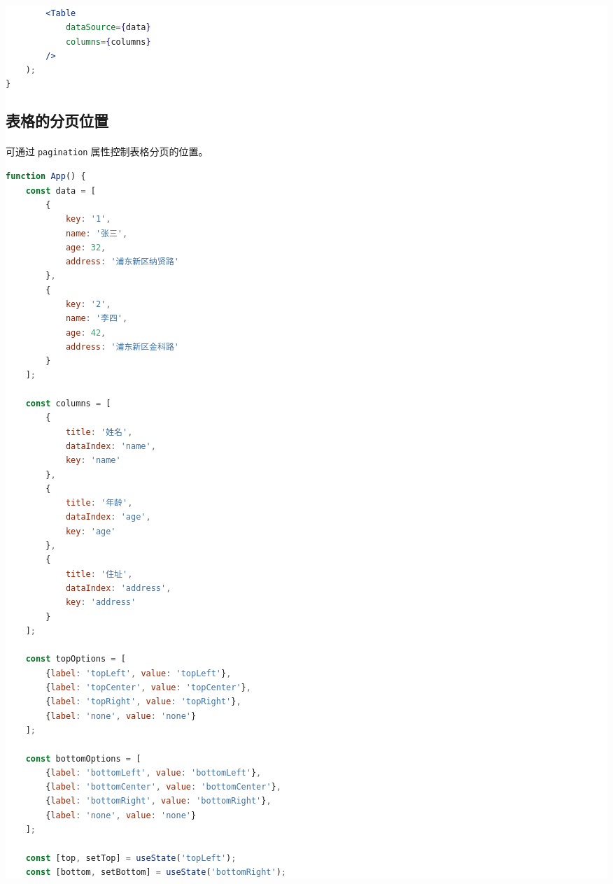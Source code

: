 ```jsx live fff
        <Table
            dataSource={data}
            columns={columns}
        />
    );
}
```

## 表格的分页位置

可通过 `pagination` 属性控制表格分页的位置。

```jsx live fff
function App() {
    const data = [
        {
            key: '1',
            name: '张三',
            age: 32,
            address: '浦东新区纳贤路'
        },
        {
            key: '2',
            name: '李四',
            age: 42,
            address: '浦东新区金科路'
        }
    ];

    const columns = [
        {
            title: '姓名',
            dataIndex: 'name',
            key: 'name'
        },
        {
            title: '年龄',
            dataIndex: 'age',
            key: 'age'
        },
        {
            title: '住址',
            dataIndex: 'address',
            key: 'address'
        }
    ];

    const topOptions = [
        {label: 'topLeft', value: 'topLeft'},
        {label: 'topCenter', value: 'topCenter'},
        {label: 'topRight', value: 'topRight'},
        {label: 'none', value: 'none'}
    ];

    const bottomOptions = [
        {label: 'bottomLeft', value: 'bottomLeft'},
        {label: 'bottomCenter', value: 'bottomCenter'},
        {label: 'bottomRight', value: 'bottomRight'},
        {label: 'none', value: 'none'}
    ];

    const [top, setTop] = useState('topLeft');
    const [bottom, setBottom] = useState('bottomRight');
```